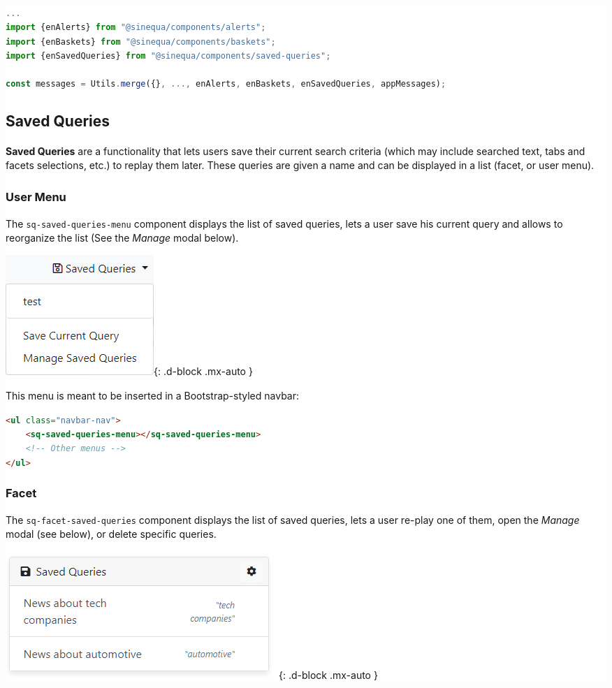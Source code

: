 ```ts
...
import {enAlerts} from "@sinequa/components/alerts";
import {enBaskets} from "@sinequa/components/baskets";
import {enSavedQueries} from "@sinequa/components/saved-queries";

const messages = Utils.merge({}, ..., enAlerts, enBaskets, enSavedQueries, appMessages);
```

## Saved Queries

**Saved Queries** are a functionality that lets users save their current search criteria (which may include searched text, tabs and facets selections, etc.) to replay them later. These queries are given a name and can be displayed in a list (facet, or user menu).

### User Menu



The `sq-saved-queries-menu` component displays the list of saved queries, lets a user save his current query and allows to reorganize the list (See the *Manage* modal below).

![Saved queries menu](/assets/modules/user-settings/saved-queries-menu.png){: .d-block .mx-auto }

This menu is meant to be inserted in a Bootstrap-styled navbar:

```html
<ul class="navbar-nav">
    <sq-saved-queries-menu></sq-saved-queries-menu>
    <!-- Other menus -->
</ul>
```

### Facet



The `sq-facet-saved-queries` component displays the list of saved queries, lets a user re-play one of them, open the *Manage* modal (see below), or delete specific queries.

![Saved queries facet](/assets/modules/user-settings/saved-queries-facet.png){: .d-block .mx-auto }
